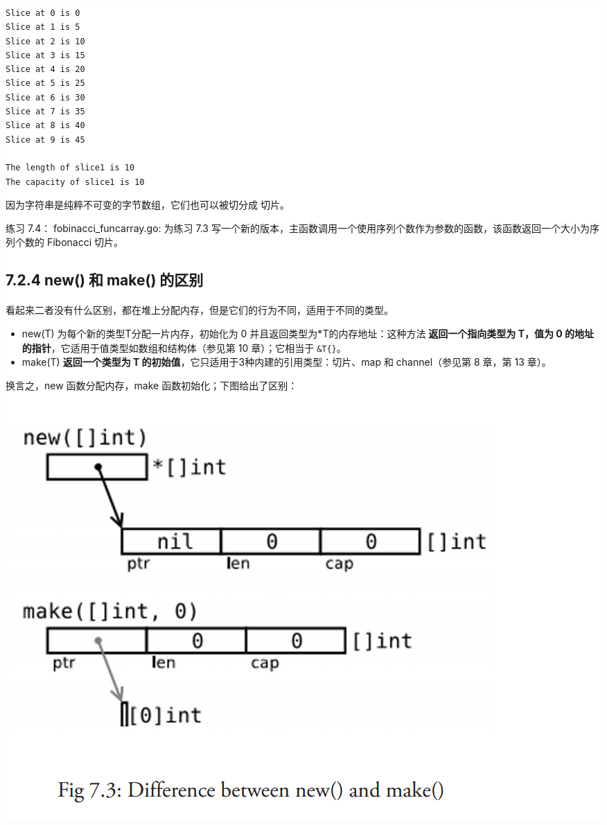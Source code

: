 	Slice at 0 is 0  
	Slice at 1 is 5  
	Slice at 2 is 10  
	Slice at 3 is 15  
	Slice at 4 is 20  
	Slice at 5 is 25  
	Slice at 6 is 30  
	Slice at 7 is 35  
	Slice at 8 is 40  
	Slice at 9 is 45  
	
	The length of slice1 is 10  
	The capacity of slice1 is 10  

因为字符串是纯粹不可变的字节数组，它们也可以被切分成 切片。

练习 7.4： fobinacci_funcarray.go: 为练习 7.3 写一个新的版本，主函数调用一个使用序列个数作为参数的函数，该函数返回一个大小为序列个数的 Fibonacci 切片。

## 7.2.4 new() 和 make() 的区别

看起来二者没有什么区别，都在堆上分配内存，但是它们的行为不同，适用于不同的类型。

- new(T) 为每个新的类型T分配一片内存，初始化为 0 并且返回类型为\*T的内存地址：这种方法 **返回一个指向类型为 T，值为 0 的地址的指针**，它适用于值类型如数组和结构体（参见第 10 章）；它相当于 `&T{}`。
- make(T) **返回一个类型为 T 的初始值**，它只适用于3种内建的引用类型：切片、map 和 channel（参见第 8 章，第 13 章）。

换言之，new 函数分配内存，make 函数初始化；下图给出了区别：

![](images/7.2_fig7.3.png?raw=true)

